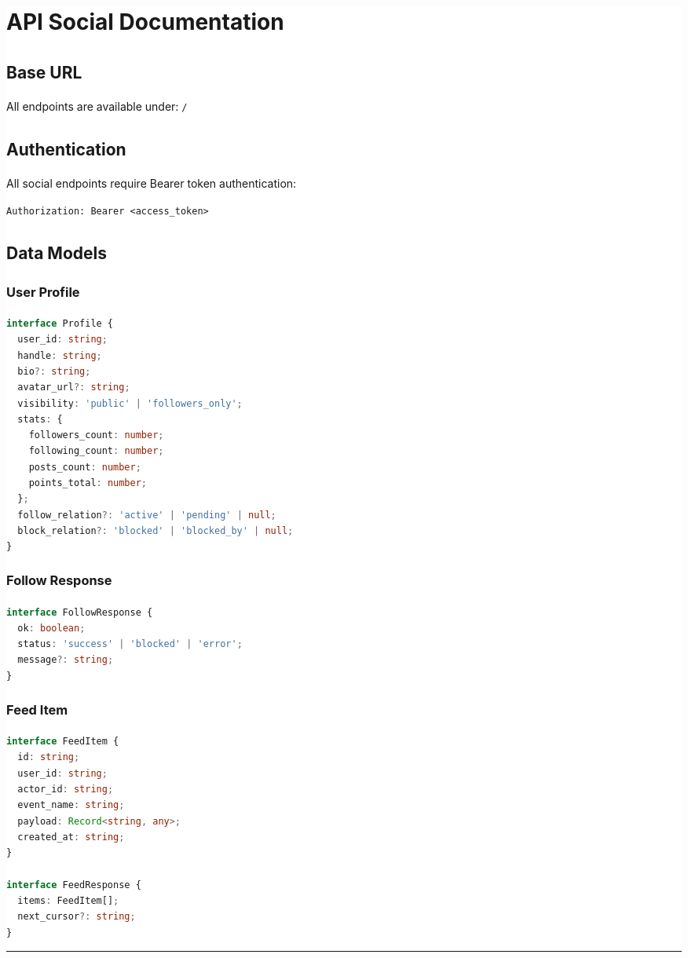 # API Social Documentation

## Base URL
All endpoints are available under: `/`

## Authentication
All social endpoints require Bearer token authentication:
```http
Authorization: Bearer <access_token>
```

## Data Models

### User Profile
```typescript
interface Profile {
  user_id: string;
  handle: string;
  bio?: string;
  avatar_url?: string;
  visibility: 'public' | 'followers_only';
  stats: {
    followers_count: number;
    following_count: number;
    posts_count: number;
    points_total: number;
  };
  follow_relation?: 'active' | 'pending' | null;
  block_relation?: 'blocked' | 'blocked_by' | null;
}
```

### Follow Response
```typescript
interface FollowResponse {
  ok: boolean;
  status: 'success' | 'blocked' | 'error';
  message?: string;
}
```

### Feed Item
```typescript
interface FeedItem {
  id: string;
  user_id: string;
  actor_id: string;
  event_name: string;
  payload: Record<string, any>;
  created_at: string;
}

interface FeedResponse {
  items: FeedItem[];
  next_cursor?: string;
}
```

---